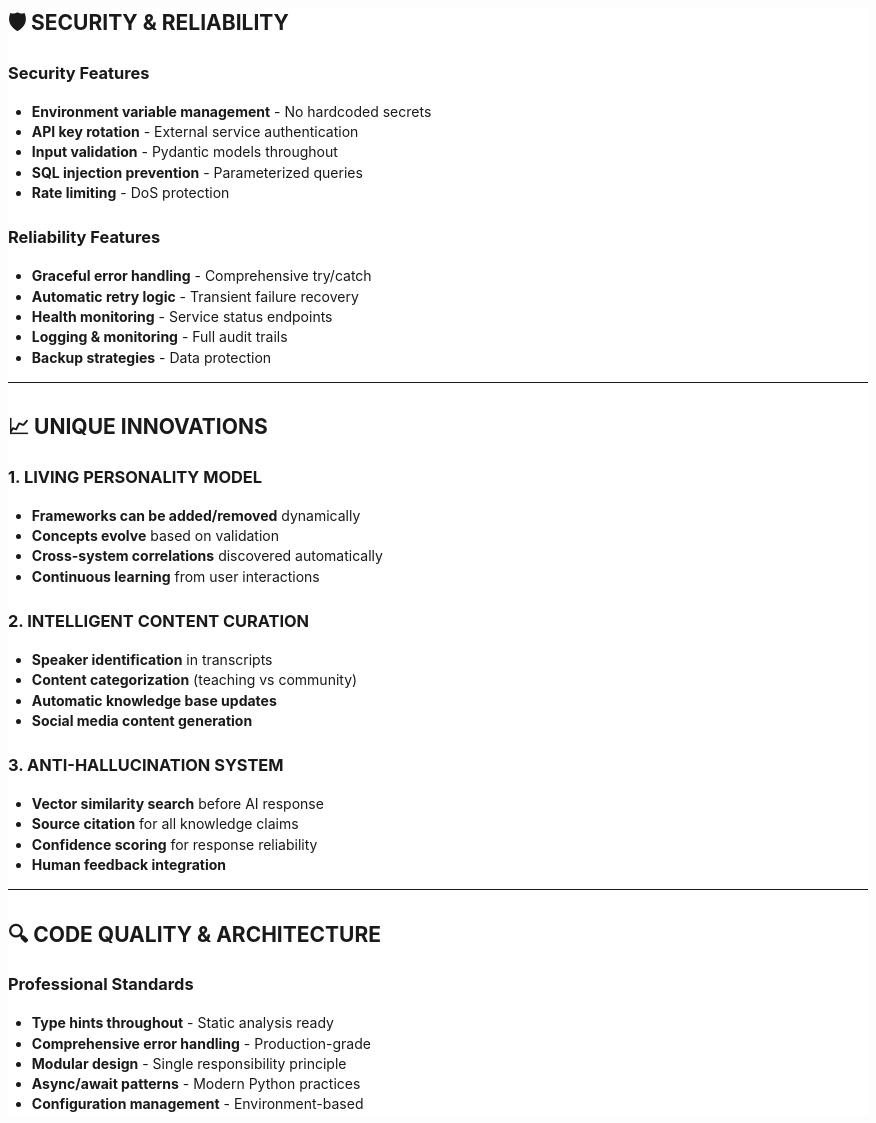 
## 🛡️ **SECURITY & RELIABILITY**

### **Security Features**
- **Environment variable management** - No hardcoded secrets
- **API key rotation** - External service authentication
- **Input validation** - Pydantic models throughout
- **SQL injection prevention** - Parameterized queries
- **Rate limiting** - DoS protection

### **Reliability Features**
- **Graceful error handling** - Comprehensive try/catch
- **Automatic retry logic** - Transient failure recovery
- **Health monitoring** - Service status endpoints
- **Logging & monitoring** - Full audit trails
- **Backup strategies** - Data protection

---

## 📈 **UNIQUE INNOVATIONS**

### **1. LIVING PERSONALITY MODEL**
- **Frameworks can be added/removed** dynamically
- **Concepts evolve** based on validation
- **Cross-system correlations** discovered automatically
- **Continuous learning** from user interactions

### **2. INTELLIGENT CONTENT CURATION**
- **Speaker identification** in transcripts
- **Content categorization** (teaching vs community)
- **Automatic knowledge base updates**
- **Social media content generation**

### **3. ANTI-HALLUCINATION SYSTEM**
- **Vector similarity search** before AI response
- **Source citation** for all knowledge claims
- **Confidence scoring** for response reliability
- **Human feedback integration**

---

## 🔍 **CODE QUALITY & ARCHITECTURE**

### **Professional Standards**
- **Type hints throughout** - Static analysis ready
- **Comprehensive error handling** - Production-grade
- **Modular design** - Single responsibility principle
- **Async/await patterns** - Modern Python practices
- **Configuration management** - Environment-based
